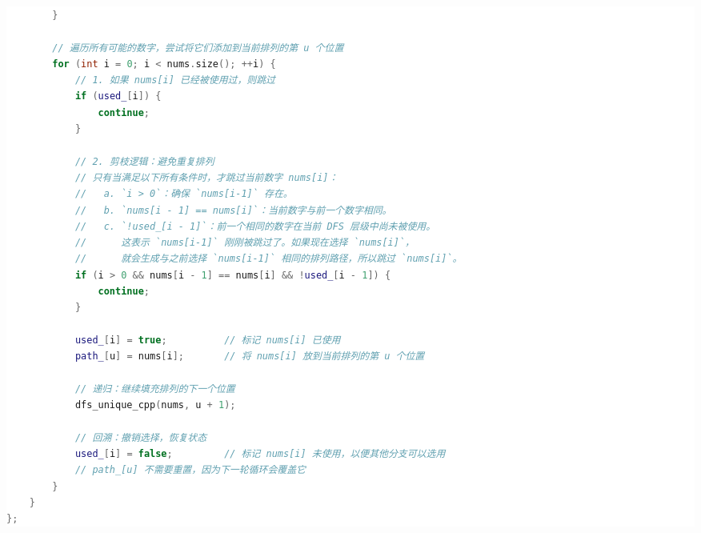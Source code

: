```c++
        }

        // 遍历所有可能的数字，尝试将它们添加到当前排列的第 u 个位置
        for (int i = 0; i < nums.size(); ++i) {
            // 1. 如果 nums[i] 已经被使用过，则跳过
            if (used_[i]) {
                continue;
            }
            
            // 2. 剪枝逻辑：避免重复排列
            // 只有当满足以下所有条件时，才跳过当前数字 nums[i]：
            //   a. `i > 0`：确保 `nums[i-1]` 存在。
            //   b. `nums[i - 1] == nums[i]`：当前数字与前一个数字相同。
            //   c. `!used_[i - 1]`：前一个相同的数字在当前 DFS 层级中尚未被使用。
            //      这表示 `nums[i-1]` 刚刚被跳过了。如果现在选择 `nums[i]`，
            //      就会生成与之前选择 `nums[i-1]` 相同的排列路径，所以跳过 `nums[i]`。
            if (i > 0 && nums[i - 1] == nums[i] && !used_[i - 1]) {
                continue;
            }
            
            used_[i] = true;          // 标记 nums[i] 已使用
            path_[u] = nums[i];       // 将 nums[i] 放到当前排列的第 u 个位置
            
            // 递归：继续填充排列的下一个位置
            dfs_unique_cpp(nums, u + 1);
            
            // 回溯：撤销选择，恢复状态
            used_[i] = false;         // 标记 nums[i] 未使用，以便其他分支可以选用
            // path_[u] 不需要重置，因为下一轮循环会覆盖它
        }
    }
};
```

